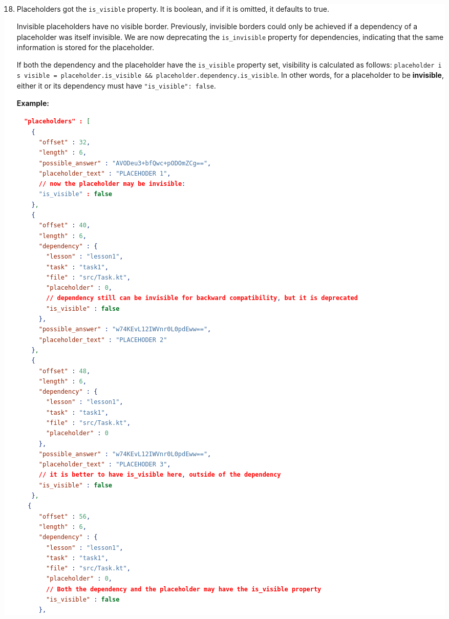 18. Placeholders got the `is_visible` property.
    It is boolean, and if it is omitted, it defaults to true.

    Invisible placeholders have no visible border.
    Previously, invisible borders could only be achieved if a dependency of a placeholder was itself invisible.
    We are now deprecating the `is_invisible` property for dependencies, indicating that the same information is stored for the placeholder.

    If both the dependency and the placeholder have the `is_visible` property set, visibility is
    calculated as follows: `placeholder is visible = placeholder.is_visible && placeholder.dependency.is_visible`. 
    In other words, for a placeholder to be **invisible**, either it or its dependency must have `"is_visible": false`.

    **Example:**
    ```json
      "placeholders" : [
        {
          "offset" : 32,
          "length" : 6,
          "possible_answer" : "AVODeu3+bfQwc+pODOmZCg==",
          "placeholder_text" : "PLACEHODER 1",
          // now the placeholder may be invisible:
          "is_visible" : false
        },
        {
          "offset" : 40,
          "length" : 6,
          "dependency" : {
            "lesson" : "lesson1",
            "task" : "task1",
            "file" : "src/Task.kt",
            "placeholder" : 0,
            // dependency still can be invisible for backward compatibility, but it is deprecated
            "is_visible" : false
          },
          "possible_answer" : "w74KEvL12IWVnr0L0pdEww==",
          "placeholder_text" : "PLACEHODER 2"
        },
        {
          "offset" : 48,
          "length" : 6,
          "dependency" : {
            "lesson" : "lesson1",
            "task" : "task1",
            "file" : "src/Task.kt",
            "placeholder" : 0
          },
          "possible_answer" : "w74KEvL12IWVnr0L0pdEww==",
          "placeholder_text" : "PLACEHODER 3",
          // it is better to have is_visible here, outside of the dependency
          "is_visible" : false
        },
       {
          "offset" : 56,
          "length" : 6,
          "dependency" : {
            "lesson" : "lesson1",
            "task" : "task1",
            "file" : "src/Task.kt",
            "placeholder" : 0,
            // Both the dependency and the placeholder may have the is_visible property
            "is_visible" : false
          },